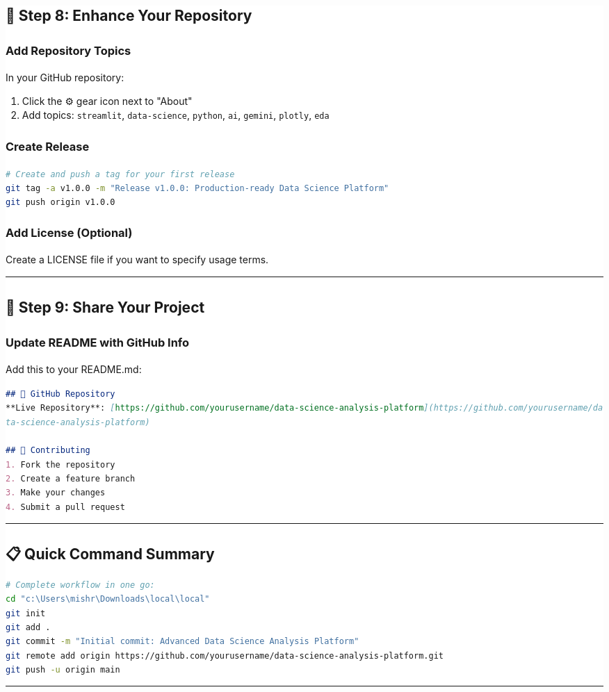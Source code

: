 
## **🎯 Step 8: Enhance Your Repository**

### **Add Repository Topics**
In your GitHub repository:
1. Click the ⚙️ gear icon next to "About"
2. Add topics: `streamlit`, `data-science`, `python`, `ai`, `gemini`, `plotly`, `eda`

### **Create Release**
```bash
# Create and push a tag for your first release
git tag -a v1.0.0 -m "Release v1.0.0: Production-ready Data Science Platform"
git push origin v1.0.0
```

### **Add License (Optional)**
Create a LICENSE file if you want to specify usage terms.

---

## **🚀 Step 9: Share Your Project**

### **Update README with GitHub Info**
Add this to your README.md:
```markdown
## 🔗 GitHub Repository
**Live Repository**: [https://github.com/yourusername/data-science-analysis-platform](https://github.com/yourusername/data-science-analysis-platform)

## 🤝 Contributing
1. Fork the repository
2. Create a feature branch
3. Make your changes
4. Submit a pull request
```

---

## **📋 Quick Command Summary**

```bash
# Complete workflow in one go:
cd "c:\Users\mishr\Downloads\local\local"
git init
git add .
git commit -m "Initial commit: Advanced Data Science Analysis Platform"
git remote add origin https://github.com/yourusername/data-science-analysis-platform.git
git push -u origin main
```

---

